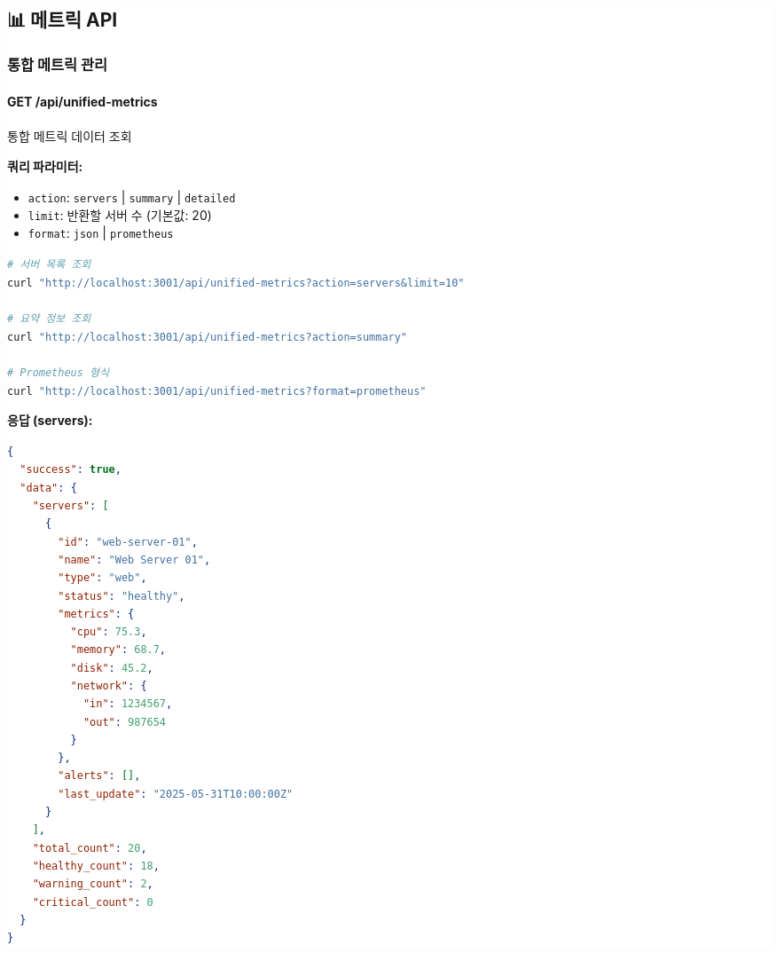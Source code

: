 ## 📊 메트릭 API

### 통합 메트릭 관리

#### GET /api/unified-metrics
통합 메트릭 데이터 조회

**쿼리 파라미터:**
- `action`: `servers` | `summary` | `detailed`
- `limit`: 반환할 서버 수 (기본값: 20)
- `format`: `json` | `prometheus`

```bash
# 서버 목록 조회
curl "http://localhost:3001/api/unified-metrics?action=servers&limit=10"

# 요약 정보 조회
curl "http://localhost:3001/api/unified-metrics?action=summary"

# Prometheus 형식
curl "http://localhost:3001/api/unified-metrics?format=prometheus"
```

**응답 (servers):**
```json
{
  "success": true,
  "data": {
    "servers": [
      {
        "id": "web-server-01",
        "name": "Web Server 01",
        "type": "web",
        "status": "healthy",
        "metrics": {
          "cpu": 75.3,
          "memory": 68.7,
          "disk": 45.2,
          "network": {
            "in": 1234567,
            "out": 987654
          }
        },
        "alerts": [],
        "last_update": "2025-05-31T10:00:00Z"
      }
    ],
    "total_count": 20,
    "healthy_count": 18,
    "warning_count": 2,
    "critical_count": 0
  }
}
```
